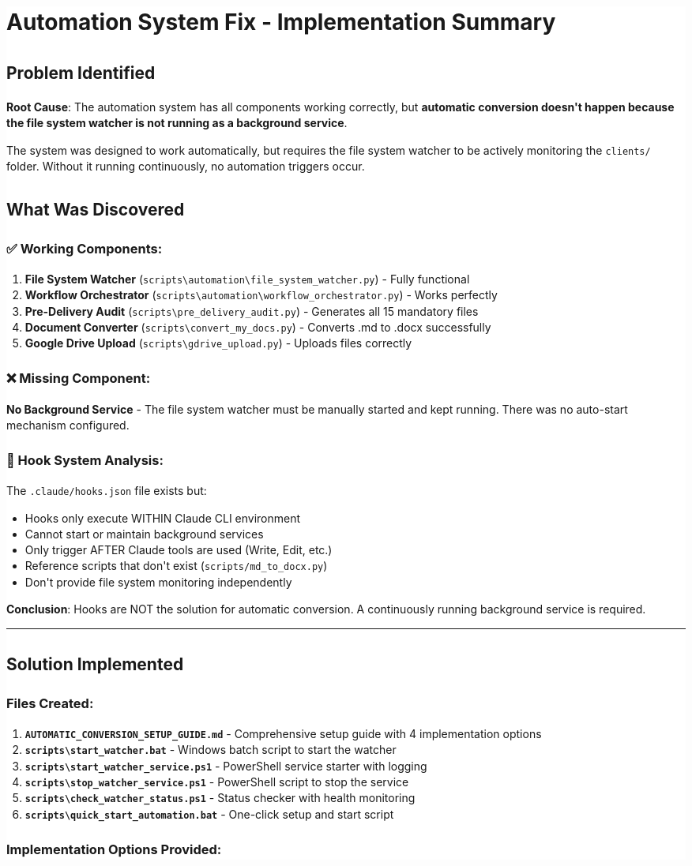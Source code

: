 # Automation System Fix - Implementation Summary

## Problem Identified

**Root Cause**: The automation system has all components working correctly, but **automatic conversion doesn't happen because the file system watcher is not running as a background service**.

The system was designed to work automatically, but requires the file system watcher to be actively monitoring the `clients/` folder. Without it running continuously, no automation triggers occur.

## What Was Discovered

### ✅ Working Components:
1. **File System Watcher** (`scripts\automation\file_system_watcher.py`) - Fully functional
2. **Workflow Orchestrator** (`scripts\automation\workflow_orchestrator.py`) - Works perfectly
3. **Pre-Delivery Audit** (`scripts\pre_delivery_audit.py`) - Generates all 15 mandatory files
4. **Document Converter** (`scripts\convert_my_docs.py`) - Converts .md to .docx successfully
5. **Google Drive Upload** (`scripts\gdrive_upload.py`) - Uploads files correctly

### ❌ Missing Component:
**No Background Service** - The file system watcher must be manually started and kept running. There was no auto-start mechanism configured.

### 🔧 Hook System Analysis:
The `.claude/hooks.json` file exists but:
- Hooks only execute WITHIN Claude CLI environment
- Cannot start or maintain background services
- Only trigger AFTER Claude tools are used (Write, Edit, etc.)
- Reference scripts that don't exist (`scripts/md_to_docx.py`)
- Don't provide file system monitoring independently

**Conclusion**: Hooks are NOT the solution for automatic conversion. A continuously running background service is required.

---

## Solution Implemented

### Files Created:

1. **`AUTOMATIC_CONVERSION_SETUP_GUIDE.md`** - Comprehensive setup guide with 4 implementation options
2. **`scripts\start_watcher.bat`** - Windows batch script to start the watcher
3. **`scripts\start_watcher_service.ps1`** - PowerShell service starter with logging
4. **`scripts\stop_watcher_service.ps1`** - PowerShell script to stop the service
5. **`scripts\check_watcher_status.ps1`** - Status checker with health monitoring
6. **`scripts\quick_start_automation.bat`** - One-click setup and start script

### Implementation Options Provided:
